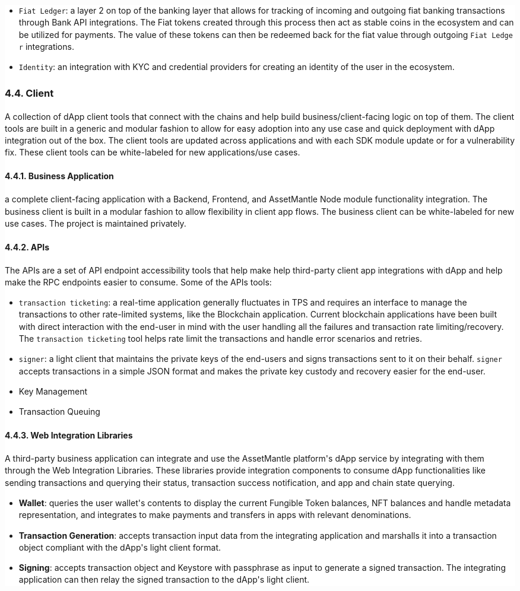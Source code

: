 * `Fiat Ledger`: a layer 2 on top of the banking layer that allows for tracking of incoming and outgoing fiat banking transactions through Bank API integrations. The Fiat tokens created through this process then act as stable coins in the ecosystem and can be utilized for payments. The value of these tokens can then be redeemed back for the fiat value through outgoing `Fiat Ledger` integrations.

* `Identity`: an integration with KYC and credential providers for creating an identity of the user in the ecosystem.

### 4.4. Client
A collection of dApp client tools that connect with the chains and help build business/client-facing logic on top of them. The client tools are built in a generic and modular fashion to allow for easy adoption into any use case and quick deployment with dApp integration out of the box. The client tools are updated across applications and with each SDK module update or for a vulnerability fix. These client tools can be white-labeled for new applications/use cases.

#### 4.4.1. Business Application
a complete client-facing application with a Backend, Frontend, and AssetMantle Node module functionality integration. The business client is built in a modular fashion to allow flexibility in client app flows. The business client can be white-labeled for new use cases. The project is maintained privately.

#### 4.4.2. APIs
The APIs are a set of API endpoint accessibility tools that help make help third-party client app integrations with dApp and help make the RPC endpoints easier to consume. Some of the APIs tools:

* `transaction ticketing`: a real-time application generally fluctuates in TPS and requires an interface to manage the transactions to other rate-limited systems, like the Blockchain application. Current blockchain applications have been built with direct interaction with the end-user in mind with the user handling all the failures and transaction rate limiting/recovery. The `transaction ticketing` tool helps rate limit the transactions and handle error scenarios and retries.

* `signer`: a light client that maintains the private keys of the end-users and signs transactions sent to it on their behalf. `signer` accepts transactions in a simple JSON format and makes the private key custody and recovery easier for the end-user.

* Key Management

* Transaction Queuing

#### 4.4.3. Web Integration Libraries
A third-party business application can integrate and use the AssetMantle platform's dApp service by integrating with them through the Web Integration Libraries. These libraries provide integration components to consume dApp functionalities like sending transactions and querying their status, transaction success notification, and app and chain state querying.

* **Wallet**: queries the user wallet's contents to display the current Fungible Token balances, NFT balances and handle metadata representation, and integrates to make payments and transfers in apps with relevant denominations.

* **Transaction Generation**:  accepts transaction input data from the integrating application and marshalls it into a transaction object compliant with the dApp's light client format.

* **Signing**: accepts transaction object and Keystore with passphrase as input to generate a signed transaction. The integrating application can then relay the signed transaction to the dApp's light client.
